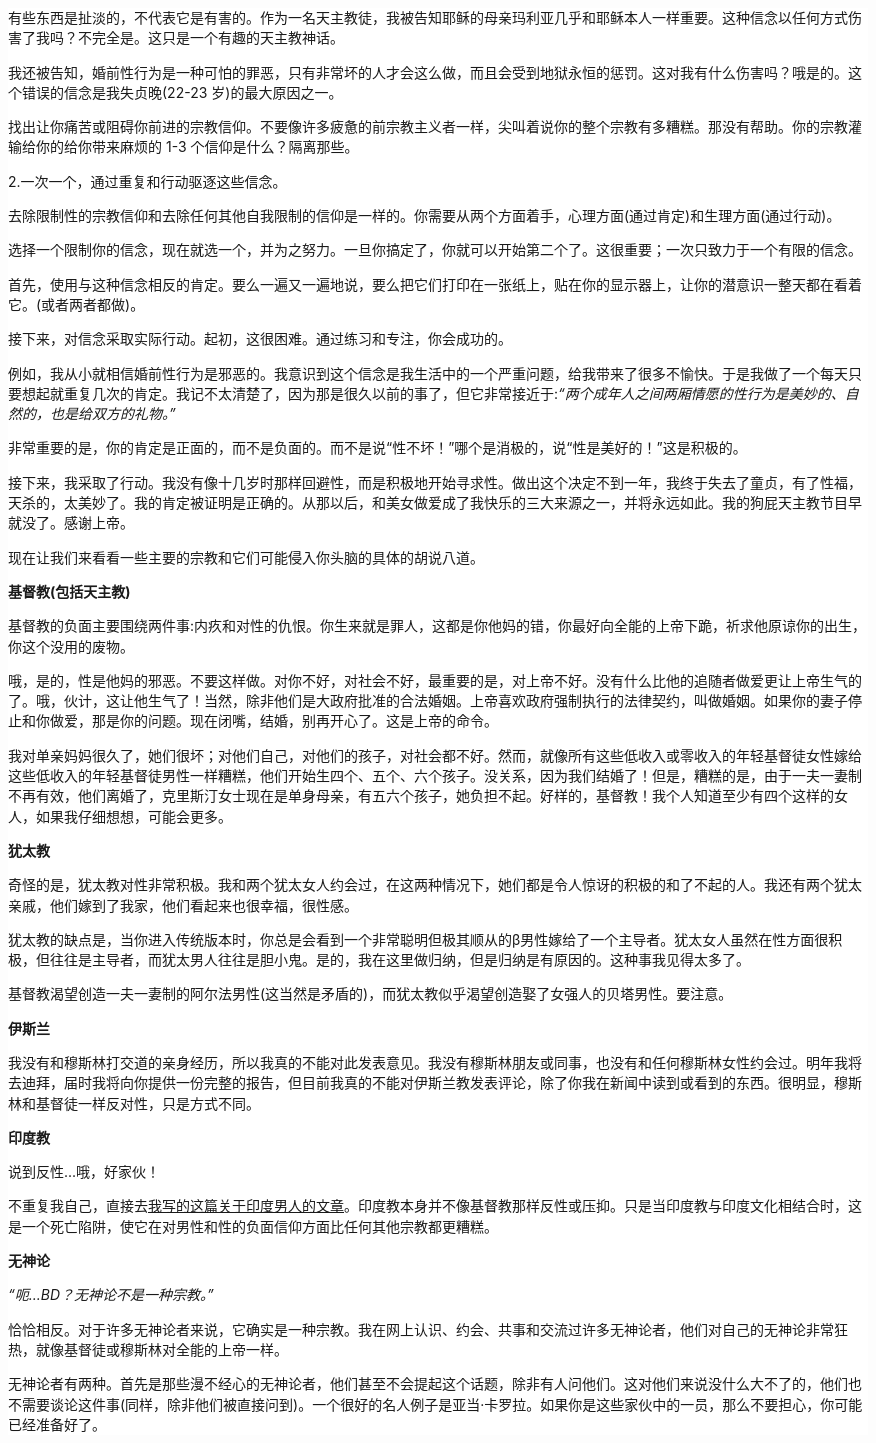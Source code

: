 有些东西是扯淡的，不代表它是有害的。作为一名天主教徒，我被告知耶稣的母亲玛利亚几乎和耶稣本人一样重要。这种信念以任何方式伤害了我吗？不完全是。这只是一个有趣的天主教神话。

我还被告知，婚前性行为是一种可怕的罪恶，只有非常坏的人才会这么做，而且会受到地狱永恒的惩罚。这对我有什么伤害吗？哦是的。这个错误的信念是我失贞晚(22-23 岁)的最大原因之一。

找出让你痛苦或阻碍你前进的宗教信仰。不要像许多疲惫的前宗教主义者一样，尖叫着说你的整个宗教有多糟糕。那没有帮助。你的宗教灌输给你的给你带来麻烦的 1-3 个信仰是什么？隔离那些。

2.一次一个，通过重复和行动驱逐这些信念。

去除限制性的宗教信仰和去除任何其他自我限制的信仰是一样的。你需要从两个方面着手，心理方面(通过肯定)和生理方面(通过行动)。

选择一个限制你的信念，现在就选一个，并为之努力。一旦你搞定了，你就可以开始第二个了。这很重要；一次只致力于一个有限的信念。

首先，使用与这种信念相反的肯定。要么一遍又一遍地说，要么把它们打印在一张纸上，贴在你的显示器上，让你的潜意识一整天都在看着它。(或者两者都做)。

接下来，对信念采取实际行动。起初，这很困难。通过练习和专注，你会成功的。

例如，我从小就相信婚前性行为是邪恶的。我意识到这个信念是我生活中的一个严重问题，给我带来了很多不愉快。于是我做了一个每天只要想起就重复几次的肯定。我记不太清楚了，因为那是很久以前的事了，但它非常接近于:*“两个成年人之间两厢情愿的性行为是美妙的、自然的，也是给双方的礼物。”*

非常重要的是，你的肯定是正面的，而不是负面的。而不是说“性不坏！”哪个是消极的，说“性是美好的！”这是积极的。

接下来，我采取了行动。我没有像十几岁时那样回避性，而是积极地开始寻求性。做出这个决定不到一年，我终于失去了童贞，有了性福，天杀的，太美妙了。我的肯定被证明是正确的。从那以后，和美女做爱成了我快乐的三大来源之一，并将永远如此。我的狗屁天主教节目早就没了。感谢上帝。

现在让我们来看看一些主要的宗教和它们可能侵入你头脑的具体的胡说八道。

**基督教(包括天主教)**

基督教的负面主要围绕两件事:内疚和对性的仇恨。你生来就是罪人，这都是你他妈的错，你最好向全能的上帝下跪，祈求他原谅你的出生，你这个没用的废物。

哦，是的，性是他妈的邪恶。不要这样做。对你不好，对社会不好，最重要的是，对上帝不好。没有什么比他的追随者做爱更让上帝生气的了。哦，伙计，这让他生气了！当然，除非他们是大政府批准的合法婚姻。上帝喜欢政府强制执行的法律契约，叫做婚姻。如果你的妻子停止和你做爱，那是你的问题。现在闭嘴，结婚，别再开心了。这是上帝的命令。

我对单亲妈妈很久了，她们很坏；对他们自己，对他们的孩子，对社会都不好。然而，就像所有这些低收入或零收入的年轻基督徒女性嫁给这些低收入的年轻基督徒男性一样糟糕，他们开始生四个、五个、六个孩子。没关系，因为我们结婚了！但是，糟糕的是，由于一夫一妻制不再有效，他们离婚了，克里斯汀女士现在是单身母亲，有五六个孩子，她负担不起。好样的，基督教！我个人知道至少有四个这样的女人，如果我仔细想想，可能会更多。

**犹太教**

奇怪的是，犹太教对性非常积极。我和两个犹太女人约会过，在这两种情况下，她们都是令人惊讶的积极的和了不起的人。我还有两个犹太亲戚，他们嫁到了我家，他们看起来也很幸福，很性感。

犹太教的缺点是，当你进入传统版本时，你总是会看到一个非常聪明但极其顺从的β男性嫁给了一个主导者。犹太女人虽然在性方面很积极，但往往是主导者，而犹太男人往往是胆小鬼。是的，我在这里做归纳，但是归纳是有原因的。这种事我见得太多了。

基督教渴望创造一夫一妻制的阿尔法男性(这当然是矛盾的)，而犹太教似乎渴望创造娶了女强人的贝塔男性。要注意。

**伊斯兰**

我没有和穆斯林打交道的亲身经历，所以我真的不能对此发表意见。我没有穆斯林朋友或同事，也没有和任何穆斯林女性约会过。明年我将去迪拜，届时我将向你提供一份完整的报告，但目前我真的不能对伊斯兰教发表评论，除了你我在新闻中读到或看到的东西。很明显，穆斯林和基督徒一样反对性，只是方式不同。

**印度教**

说到反性...哦，好家伙！

不重复我自己，直接去[我写的这篇关于印度男人的文章](https://blackdragonblog.com/2016/03/10/racial-series-part-2-pickup-advice-for-indian-guys/)。印度教本身并不像基督教那样反性或压抑。只是当印度教与印度文化相结合时，这是一个死亡陷阱，使它在对男性和性的负面信仰方面比任何其他宗教都更糟糕。

**无神论**

*“呃...BD？无神论不是一种宗教。”*

恰恰相反。对于许多无神论者来说，它确实是一种宗教。我在网上认识、约会、共事和交流过许多无神论者，他们对自己的无神论非常狂热，就像基督徒或穆斯林对全能的上帝一样。

无神论者有两种。首先是那些漫不经心的无神论者，他们甚至不会提起这个话题，除非有人问他们。这对他们来说没什么大不了的，他们也不需要谈论这件事(同样，除非他们被直接问到)。一个很好的名人例子是亚当·卡罗拉。如果你是这些家伙中的一员，那么不要担心，你可能已经准备好了。

